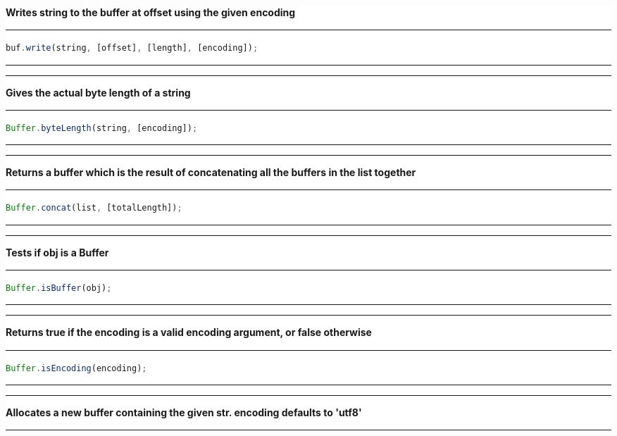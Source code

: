 **Writes string to the buffer at offset using the given encoding**

---

```js
buf.write(string, [offset], [length], [encoding]);
```

---

---

**Gives the actual byte length of a string**

---

```js
Buffer.byteLength(string, [encoding]);
```

---

---

**Returns a buffer which is the result of concatenating all the buffers in the list together**

---

```js
Buffer.concat(list, [totalLength]);
```

---

---

**Tests if obj is a Buffer**

---

```js
Buffer.isBuffer(obj);
```

---

---

**Returns true if the encoding is a valid encoding argument, or false otherwise**

---

```js
Buffer.isEncoding(encoding);
```

---

---

**Allocates a new buffer containing the given str. encoding defaults to 'utf8'**

---